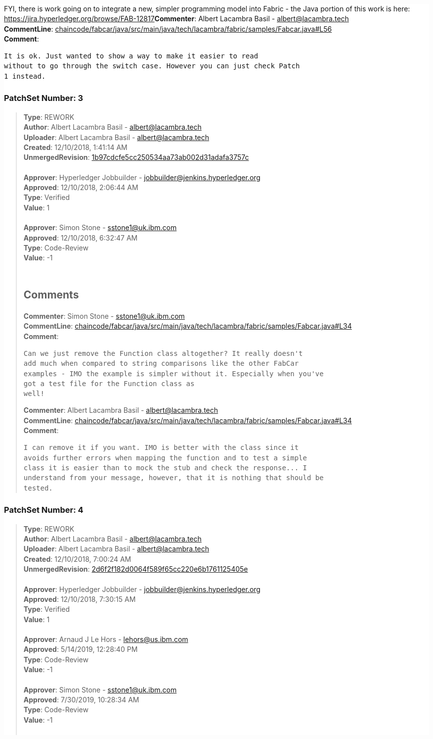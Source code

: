 FYI, there is work going on to integrate a new, simpler programming model into Fabric - the Java portion of this work is here: https://jira.hyperledger.org/browse/FAB-12817</pre><strong>Commenter</strong>: Albert Lacambra Basil - albert@lacambra.tech<br><strong>CommentLine</strong>: [chaincode/fabcar/java/src/main/java/tech/lacambra/fabric/samples/Fabcar.java#L56](https://github.com/hyperledger-gerrit-archive/fabric-samples/blob/73c83984ba8ed4fbb151750bc6db2233cda19c0f/chaincode/fabcar/java/src/main/java/tech/lacambra/fabric/samples/Fabcar.java#L56)<br><strong>Comment</strong>: <pre>It is ok.  Just wanted to show a way to make it easier to read without to go through the switch case. However you can just check Patch 1 instead.</pre></blockquote><h3>PatchSet Number: 3</h3><blockquote><strong>Type</strong>: REWORK<br><strong>Author</strong>: Albert Lacambra Basil - albert@lacambra.tech<br><strong>Uploader</strong>: Albert Lacambra Basil - albert@lacambra.tech<br><strong>Created</strong>: 12/10/2018, 1:41:14 AM<br><strong>UnmergedRevision</strong>: [1b97cdcfe5cc250534aa73ab002d31adafa3757c](https://github.com/hyperledger-gerrit-archive/fabric-samples/commit/1b97cdcfe5cc250534aa73ab002d31adafa3757c)<br><br><strong>Approver</strong>: Hyperledger Jobbuilder - jobbuilder@jenkins.hyperledger.org<br><strong>Approved</strong>: 12/10/2018, 2:06:44 AM<br><strong>Type</strong>: Verified<br><strong>Value</strong>: 1<br><br><strong>Approver</strong>: Simon Stone - sstone1@uk.ibm.com<br><strong>Approved</strong>: 12/10/2018, 6:32:47 AM<br><strong>Type</strong>: Code-Review<br><strong>Value</strong>: -1<br><br><h2>Comments</h2><strong>Commenter</strong>: Simon Stone - sstone1@uk.ibm.com<br><strong>CommentLine</strong>: [chaincode/fabcar/java/src/main/java/tech/lacambra/fabric/samples/Fabcar.java#L34](https://github.com/hyperledger-gerrit-archive/fabric-samples/blob/1b97cdcfe5cc250534aa73ab002d31adafa3757c/chaincode/fabcar/java/src/main/java/tech/lacambra/fabric/samples/Fabcar.java#L34)<br><strong>Comment</strong>: <pre>Can we just remove the Function class altogether? It really doesn't add much when compared to string comparisons like the other FabCar examples - IMO the example is simpler without it. Especially when you've got a test file for the Function class as well!</pre><strong>Commenter</strong>: Albert Lacambra Basil - albert@lacambra.tech<br><strong>CommentLine</strong>: [chaincode/fabcar/java/src/main/java/tech/lacambra/fabric/samples/Fabcar.java#L34](https://github.com/hyperledger-gerrit-archive/fabric-samples/blob/1b97cdcfe5cc250534aa73ab002d31adafa3757c/chaincode/fabcar/java/src/main/java/tech/lacambra/fabric/samples/Fabcar.java#L34)<br><strong>Comment</strong>: <pre>I can remove it if you want. IMO is better with the class since it avoids further errors when mapping the function and to test a simple class it is easier than to mock the stub and check the response... I understand from your message, however, that it is nothing that should be tested.</pre></blockquote><h3>PatchSet Number: 4</h3><blockquote><strong>Type</strong>: REWORK<br><strong>Author</strong>: Albert Lacambra Basil - albert@lacambra.tech<br><strong>Uploader</strong>: Albert Lacambra Basil - albert@lacambra.tech<br><strong>Created</strong>: 12/10/2018, 7:00:24 AM<br><strong>UnmergedRevision</strong>: [2d6f2f182d0064f589f65cc220e6b1761125405e](https://github.com/hyperledger-gerrit-archive/fabric-samples/commit/2d6f2f182d0064f589f65cc220e6b1761125405e)<br><br><strong>Approver</strong>: Hyperledger Jobbuilder - jobbuilder@jenkins.hyperledger.org<br><strong>Approved</strong>: 12/10/2018, 7:30:15 AM<br><strong>Type</strong>: Verified<br><strong>Value</strong>: 1<br><br><strong>Approver</strong>: Arnaud J Le Hors - lehors@us.ibm.com<br><strong>Approved</strong>: 5/14/2019, 12:28:40 PM<br><strong>Type</strong>: Code-Review<br><strong>Value</strong>: -1<br><br><strong>Approver</strong>: Simon Stone - sstone1@uk.ibm.com<br><strong>Approved</strong>: 7/30/2019, 10:28:34 AM<br><strong>Type</strong>: Code-Review<br><strong>Value</strong>: -1<br><br></blockquote>